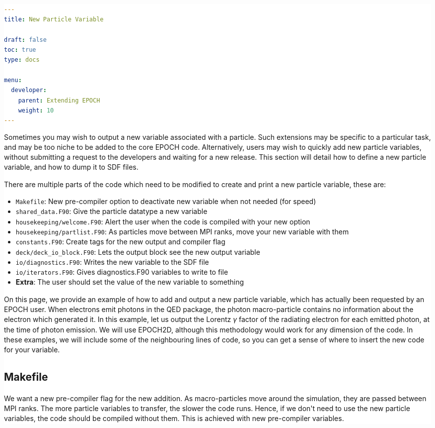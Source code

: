 ```yaml
---
title: New Particle Variable

draft: false
toc: true
type: docs

menu:
  developer:
    parent: Extending EPOCH
    weight: 10
---
```


Sometimes you may wish to output a new variable associated with a
particle. Such extensions may be specific to a 
particular task, and may be too niche to be added to the core EPOCH code. 
Alternatively, users may wish to quickly add new particle variables, without
submitting a request to the developers and waiting for a new release. This
section will detail how to define a new particle variable, and how to dump it 
to SDF files.

There are multiple parts of the code which need to be modified to create and print 
a new particle variable, these are:
- `Makefile`: New pre-compiler option to deactivate new variable when not needed (for speed)
- `shared_data.F90`: Give the particle datatype a new variable
- `housekeeping/welcome.F90`: Alert the user when the code is compiled with your new option
- `housekeeping/partlist.F90`: As particles move between MPI ranks, move your new variable with them
- `constants.F90`: Create tags for the new output and compiler flag
- `deck/deck_io_block.F90`: Lets the output block see the new output variable
- `io/diagnostics.F90`: Writes the new variable to the SDF file
- `io/iterators.F90`: Gives diagnostics.F90 variables to write to file
- **Extra**: The user should set the value of the new variable to something

On this page, we provide an example of how to add and output a new particle
variable, which has actually been requested by an EPOCH user.
When electrons emit photons in the QED package, the photon macro-particle
contains no information about the electron which generated it. In this
example, let us output the Lorentz $\gamma$ factor of the radiating electron 
for each emitted photon, at the time of photon emission. We will use EPOCH2D, 
although this methodology would work for any dimension of the code. In these 
examples, we will include some of the neighbouring lines of code, so you can 
get a sense of where to insert the new code for your variable.

## Makefile

We want a new pre-compiler flag for the new addition. As macro-particles move 
around the simulation, they are passed between MPI ranks. The more particle
variables to transfer, the slower the code runs. Hence, if we don't need to use
the new particle variables, the code should be compiled without them. This
is achieved with new pre-compiler variables.
